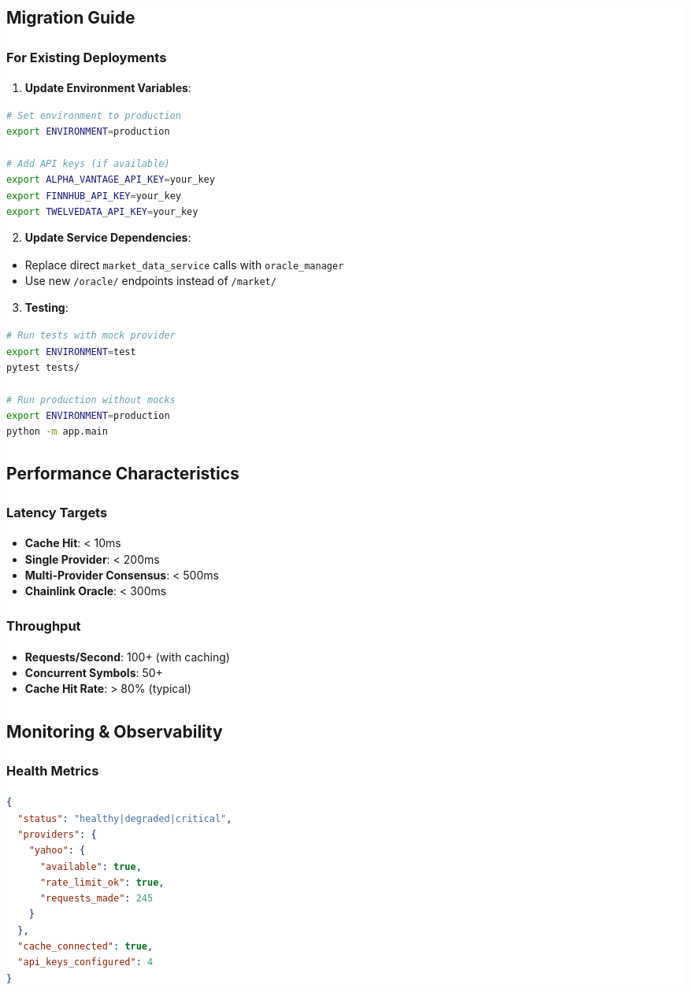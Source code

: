 ## Migration Guide

### For Existing Deployments

1. **Update Environment Variables**:
```bash
# Set environment to production
export ENVIRONMENT=production

# Add API keys (if available)
export ALPHA_VANTAGE_API_KEY=your_key
export FINNHUB_API_KEY=your_key
export TWELVEDATA_API_KEY=your_key
```

2. **Update Service Dependencies**:
- Replace direct `market_data_service` calls with `oracle_manager`
- Use new `/oracle/` endpoints instead of `/market/`

3. **Testing**:
```bash
# Run tests with mock provider
export ENVIRONMENT=test
pytest tests/

# Run production without mocks
export ENVIRONMENT=production
python -m app.main
```

## Performance Characteristics

### Latency Targets

- **Cache Hit**: < 10ms
- **Single Provider**: < 200ms
- **Multi-Provider Consensus**: < 500ms
- **Chainlink Oracle**: < 300ms

### Throughput

- **Requests/Second**: 100+ (with caching)
- **Concurrent Symbols**: 50+
- **Cache Hit Rate**: > 80% (typical)

## Monitoring & Observability

### Health Metrics

```json
{
  "status": "healthy|degraded|critical",
  "providers": {
    "yahoo": {
      "available": true,
      "rate_limit_ok": true,
      "requests_made": 245
    }
  },
  "cache_connected": true,
  "api_keys_configured": 4
}
```
